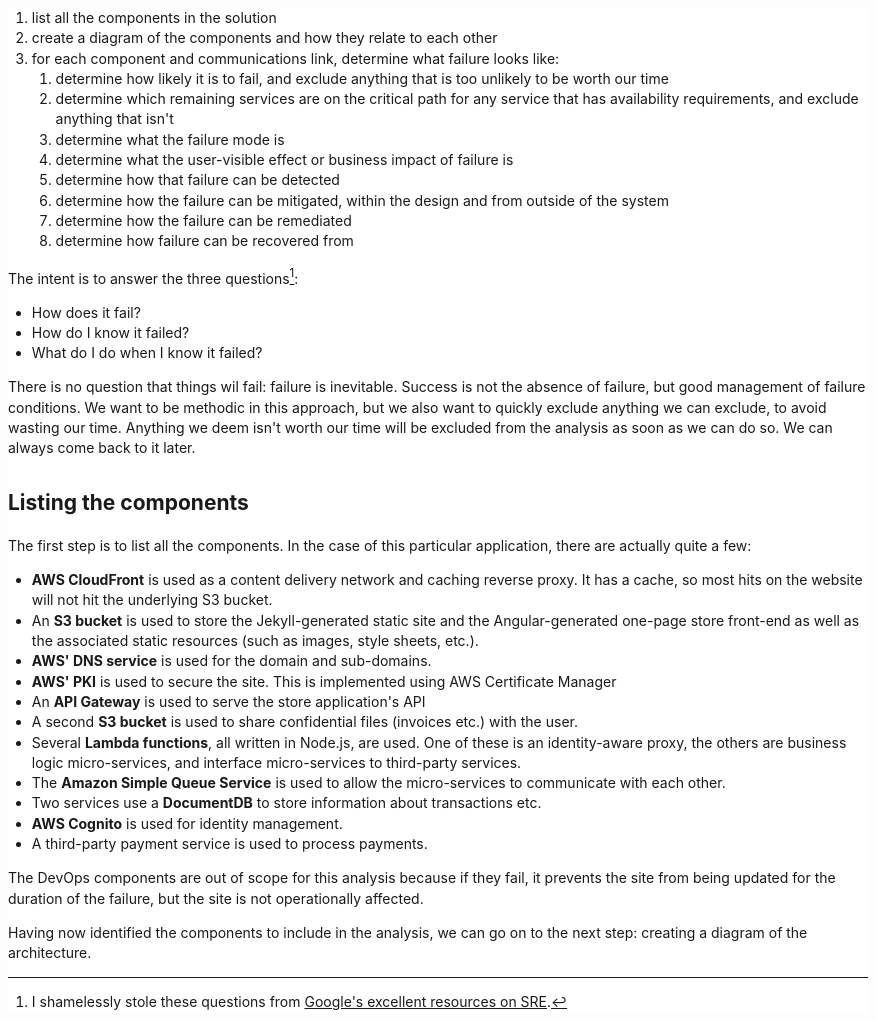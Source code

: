 1. list all the components in the solution
2. create a diagram of the components and how they relate to each other
3. for each component and communications link, determine what failure looks like:
   1. determine how likely it is to fail, and exclude anything that is too unlikely to be worth our time
   2. determine which remaining services are on the critical path for any service that has availability requirements, and exclude anything that isn't
   3. determine what the failure mode is
   4. determine what the user-visible effect or business impact of failure is
   5. determine how that failure can be detected
   6. determine how the failure can be mitigated, within the design and from outside of the system
   7. determine how the failure can be remediated
   8. determine how failure can be recovered from

The intent is to answer the three questions[^2]:

- How does it fail?
- How do I know it failed?
- What do I do when I know it failed?

[^2]: I shamelessly stole these questions from <a href="https://sre.google" target="_blank">Google's excellent resources on SRE</a>.

There is no question that things wil fail: failure is inevitable. Success is not the absence of failure, but good management of failure conditions. We want to be methodic in this approach, but we also want to quickly exclude anything we can exclude, to avoid wasting our time. Anything we deem isn't worth our time will be excluded from the analysis as soon as we can do so. We can always come back to it later.

## Listing the components

The first step is to list all the components. In the case of this particular application, there are actually quite a few:

- **AWS CloudFront** is used as a content delivery network and caching reverse proxy. It has a cache, so most hits on the website will not hit the underlying S3 bucket.
- An **S3 bucket** is used to store the Jekyll-generated static site and the Angular-generated one-page store front-end as well as the associated static resources (such as images, style sheets, etc.).
- **AWS' DNS service** is used for the domain and sub-domains.
- **AWS' PKI** is used to secure the site. This is implemented using AWS Certificate Manager
- An **API Gateway** is used to serve the store application's API
- A second **S3 bucket** is used to share confidential files (invoices etc.) with the user.
- Several **Lambda functions**, all written in Node.js, are used. One of these is an identity-aware proxy, the others are business logic micro-services, and interface micro-services to third-party services.
- The **Amazon Simple Queue Service** is used to allow the micro-services to communicate with each other.
- Two services use a **DocumentDB** to store information about transactions etc.
- **AWS Cognito** is used for identity management.
- A third-party payment service is used to process payments.

The DevOps components are out of scope for this analysis because if they fail, it prevents the site from being updated for the duration of the failure, but the site is not operationally affected.

Having now identified the components to include in the analysis, we can go on to the next step: creating a diagram of the architecture.


[^1]: The number defines a monthly "downtime budget". In this case, we're going for a "two nines" availability. As a rule of thumb, you can assume that every time you add a nine (e.g. 99.9% is three nines, 99.99% is four nines, etc.) you multiply the cost of your solution by ten. A 99.5% uptime objective gives you a downtime budget of 3:36 hours per month. Alternatively, you can see it as giving permission to fail once every 200 queries. There is no such thing as 100% uptime.